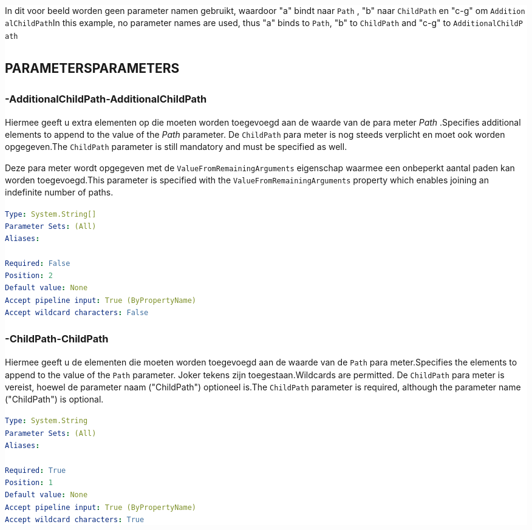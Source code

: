 <span data-ttu-id="99925-133">In dit voor beeld worden geen parameter namen gebruikt, waardoor "a" bindt naar `Path` , "b" naar `ChildPath` en "c-g" om `AdditionalChildPath`</span><span class="sxs-lookup"><span data-stu-id="99925-133">In this example, no parameter names are used, thus "a" binds to `Path`, "b" to `ChildPath` and "c-g" to `AdditionalChildPath`</span></span>

## <span data-ttu-id="99925-134">PARAMETERS</span><span class="sxs-lookup"><span data-stu-id="99925-134">PARAMETERS</span></span>

### <span data-ttu-id="99925-135">-AdditionalChildPath</span><span class="sxs-lookup"><span data-stu-id="99925-135">-AdditionalChildPath</span></span>

<span data-ttu-id="99925-136">Hiermee geeft u extra elementen op die moeten worden toegevoegd aan de waarde van de para meter *Path* .</span><span class="sxs-lookup"><span data-stu-id="99925-136">Specifies additional elements to append to the value of the *Path* parameter.</span></span> <span data-ttu-id="99925-137">De `ChildPath` para meter is nog steeds verplicht en moet ook worden opgegeven.</span><span class="sxs-lookup"><span data-stu-id="99925-137">The `ChildPath` parameter is still mandatory and must be specified as well.</span></span>

<span data-ttu-id="99925-138">Deze para meter wordt opgegeven met de `ValueFromRemainingArguments` eigenschap waarmee een onbeperkt aantal paden kan worden toegevoegd.</span><span class="sxs-lookup"><span data-stu-id="99925-138">This parameter is specified with the `ValueFromRemainingArguments` property which enables joining an indefinite number of paths.</span></span>

```yaml
Type: System.String[]
Parameter Sets: (All)
Aliases:

Required: False
Position: 2
Default value: None
Accept pipeline input: True (ByPropertyName)
Accept wildcard characters: False
```

### <span data-ttu-id="99925-139">-ChildPath</span><span class="sxs-lookup"><span data-stu-id="99925-139">-ChildPath</span></span>

<span data-ttu-id="99925-140">Hiermee geeft u de elementen die moeten worden toegevoegd aan de waarde van de `Path` para meter.</span><span class="sxs-lookup"><span data-stu-id="99925-140">Specifies the elements to append to the value of the `Path` parameter.</span></span>
<span data-ttu-id="99925-141">Joker tekens zijn toegestaan.</span><span class="sxs-lookup"><span data-stu-id="99925-141">Wildcards are permitted.</span></span>
<span data-ttu-id="99925-142">De `ChildPath` para meter is vereist, hoewel de parameter naam ("ChildPath") optioneel is.</span><span class="sxs-lookup"><span data-stu-id="99925-142">The `ChildPath` parameter is required, although the parameter name ("ChildPath") is optional.</span></span>

```yaml
Type: System.String
Parameter Sets: (All)
Aliases:

Required: True
Position: 1
Default value: None
Accept pipeline input: True (ByPropertyName)
Accept wildcard characters: True
```
